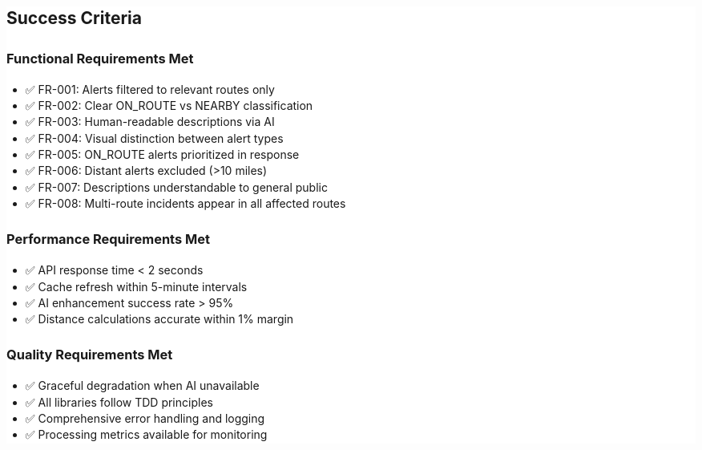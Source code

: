 ## Success Criteria

### Functional Requirements Met
- ✅ FR-001: Alerts filtered to relevant routes only
- ✅ FR-002: Clear ON_ROUTE vs NEARBY classification  
- ✅ FR-003: Human-readable descriptions via AI
- ✅ FR-004: Visual distinction between alert types
- ✅ FR-005: ON_ROUTE alerts prioritized in response
- ✅ FR-006: Distant alerts excluded (>10 miles)
- ✅ FR-007: Descriptions understandable to general public
- ✅ FR-008: Multi-route incidents appear in all affected routes

### Performance Requirements Met
- ✅ API response time < 2 seconds  
- ✅ Cache refresh within 5-minute intervals
- ✅ AI enhancement success rate > 95%
- ✅ Distance calculations accurate within 1% margin

### Quality Requirements Met
- ✅ Graceful degradation when AI unavailable
- ✅ All libraries follow TDD principles
- ✅ Comprehensive error handling and logging
- ✅ Processing metrics available for monitoring